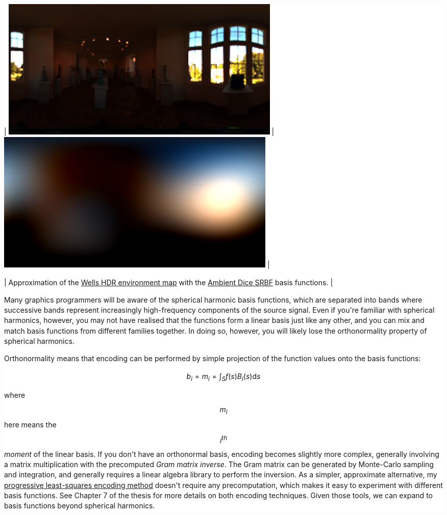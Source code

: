 | ![Wells HDR Environment Map](/assets/thesis/AmbientDiceBasis/wells.png) | ![Wells HDR Ambient Dice approximation](/assets/thesis/AmbientDiceBasis/Wells-ADSRBFRadiance.png) |

| Approximation of the [Wells HDR environment map](http://dativ.at/lightprobes) with the [Ambient Dice SRBF](http://miciwan.com/EGSR2017/AmbientDice.pdf) basis functions. |

Many graphics programmers will be aware of the spherical harmonic basis functions, which are separated into bands where successive bands represent increasingly high-frequency components of the source signal. Even if you're familiar with spherical harmonics, however, you may not have realised that the functions form a linear basis just like any other, and you can mix and match basis functions from different families together. In doing so, however, you will likely lose the orthonormality property of spherical harmonics. 

Orthonormality means that encoding can be performed by simple projection of the function values onto the basis functions:

$$
b_i = m_i = \int_S f(s) B_i(s) \mathrm{d} s
$$

where $$ m_i $$ here means the $$ i^{th} $$ *moment* of the linear basis. If you don't have an orthonormal basis, encoding becomes slightly more complex, generally involving a matrix multiplication with the precomputed *Gram matrix inverse*. The Gram matrix can be generated by Monte-Carlo sampling and integration, and generally requires a linear algebra library to perform the inversion. As a simpler, approximate alternative, my [progressive least-squares encoding method](/rendering/irradiance-caching/spherical-gaussians/2018/09/21/spherical-gaussians) doesn't require any precomputation, which makes it easy to experiment with different basis functions. See Chapter 7 of the thesis for more details on both encoding techniques. Given those tools, we can expand to basis functions beyond spherical harmonics.

